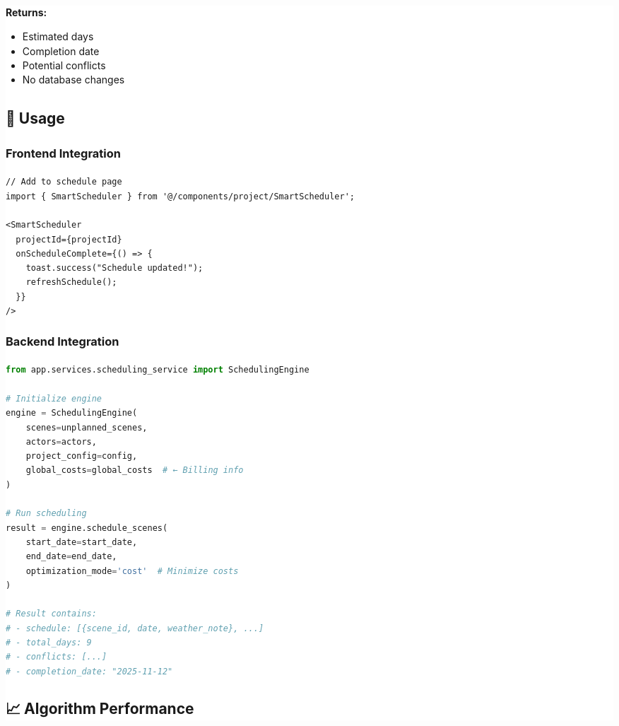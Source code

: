 **Returns:**
- Estimated days
- Completion date
- Potential conflicts
- No database changes

## 🔧 Usage

### Frontend Integration

```tsx
// Add to schedule page
import { SmartScheduler } from '@/components/project/SmartScheduler';

<SmartScheduler 
  projectId={projectId}
  onScheduleComplete={() => {
    toast.success("Schedule updated!");
    refreshSchedule();
  }}
/>
```

### Backend Integration

```python
from app.services.scheduling_service import SchedulingEngine

# Initialize engine
engine = SchedulingEngine(
    scenes=unplanned_scenes,
    actors=actors,
    project_config=config,
    global_costs=global_costs  # ← Billing info
)

# Run scheduling
result = engine.schedule_scenes(
    start_date=start_date,
    end_date=end_date,
    optimization_mode='cost'  # Minimize costs
)

# Result contains:
# - schedule: [{scene_id, date, weather_note}, ...]
# - total_days: 9
# - conflicts: [...]
# - completion_date: "2025-11-12"
```

## 📈 Algorithm Performance
